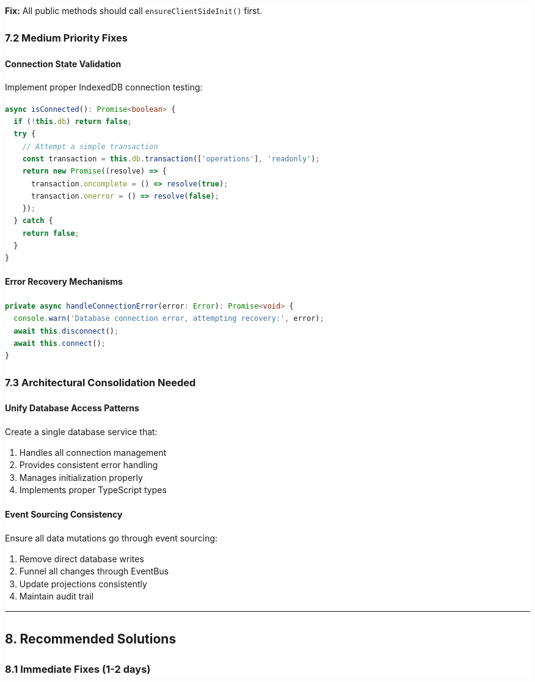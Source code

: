 **Fix:** All public methods should call `ensureClientSideInit()` first.

### 7.2 Medium Priority Fixes

#### Connection State Validation
Implement proper IndexedDB connection testing:
```typescript
async isConnected(): Promise<boolean> {
  if (!this.db) return false;
  try {
    // Attempt a simple transaction
    const transaction = this.db.transaction(['operations'], 'readonly');
    return new Promise((resolve) => {
      transaction.oncomplete = () => resolve(true);
      transaction.onerror = () => resolve(false);
    });
  } catch {
    return false;
  }
}
```

#### Error Recovery Mechanisms
```typescript
private async handleConnectionError(error: Error): Promise<void> {
  console.warn('Database connection error, attempting recovery:', error);
  await this.disconnect();
  await this.connect();
}
```

### 7.3 Architectural Consolidation Needed

#### Unify Database Access Patterns
Create a single database service that:
1. Handles all connection management
2. Provides consistent error handling
3. Manages initialization properly
4. Implements proper TypeScript types

#### Event Sourcing Consistency
Ensure all data mutations go through event sourcing:
1. Remove direct database writes
2. Funnel all changes through EventBus
3. Update projections consistently
4. Maintain audit trail

---

## 8. Recommended Solutions

### 8.1 Immediate Fixes (1-2 days)
